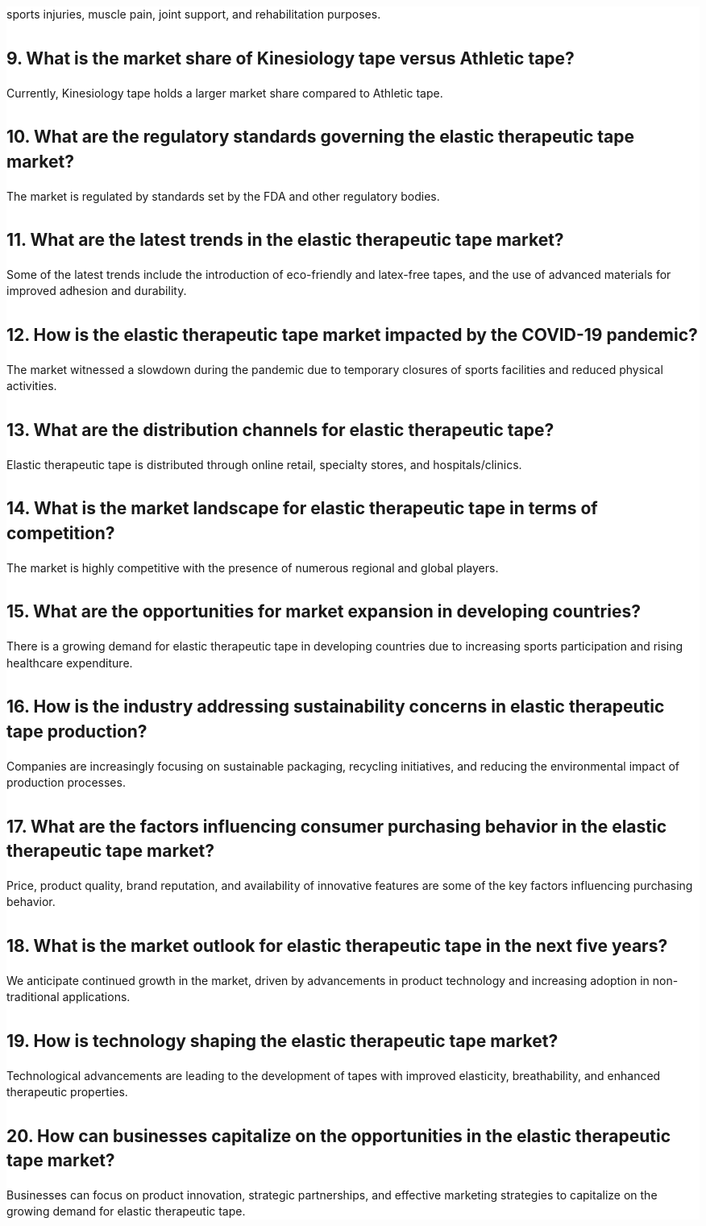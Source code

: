 sports injuries, muscle pain, joint support, and rehabilitation purposes.</p><h2>9. What is the market share of Kinesiology tape versus Athletic tape?</h2><p>Currently, Kinesiology tape holds a larger market share compared to Athletic tape.</p><h2>10. What are the regulatory standards governing the elastic therapeutic tape market?</h2><p>The market is regulated by standards set by the FDA and other regulatory bodies.</p><h2>11. What are the latest trends in the elastic therapeutic tape market?</h2><p>Some of the latest trends include the introduction of eco-friendly and latex-free tapes, and the use of advanced materials for improved adhesion and durability.</p><h2>12. How is the elastic therapeutic tape market impacted by the COVID-19 pandemic?</h2><p>The market witnessed a slowdown during the pandemic due to temporary closures of sports facilities and reduced physical activities.</p><h2>13. What are the distribution channels for elastic therapeutic tape?</h2><p>Elastic therapeutic tape is distributed through online retail, specialty stores, and hospitals/clinics.</p><h2>14. What is the market landscape for elastic therapeutic tape in terms of competition?</h2><p>The market is highly competitive with the presence of numerous regional and global players.</p><h2>15. What are the opportunities for market expansion in developing countries?</h2><p>There is a growing demand for elastic therapeutic tape in developing countries due to increasing sports participation and rising healthcare expenditure.</p><h2>16. How is the industry addressing sustainability concerns in elastic therapeutic tape production?</h2><p>Companies are increasingly focusing on sustainable packaging, recycling initiatives, and reducing the environmental impact of production processes.</p><h2>17. What are the factors influencing consumer purchasing behavior in the elastic therapeutic tape market?</h2><p>Price, product quality, brand reputation, and availability of innovative features are some of the key factors influencing purchasing behavior.</p><h2>18. What is the market outlook for elastic therapeutic tape in the next five years?</h2><p>We anticipate continued growth in the market, driven by advancements in product technology and increasing adoption in non-traditional applications.</p><h2>19. How is technology shaping the elastic therapeutic tape market?</h2><p>Technological advancements are leading to the development of tapes with improved elasticity, breathability, and enhanced therapeutic properties.</p><h2>20. How can businesses capitalize on the opportunities in the elastic therapeutic tape market?</h2><p>Businesses can focus on product innovation, strategic partnerships, and effective marketing strategies to capitalize on the growing demand for elastic therapeutic tape.</p></body></html></strong></p>
